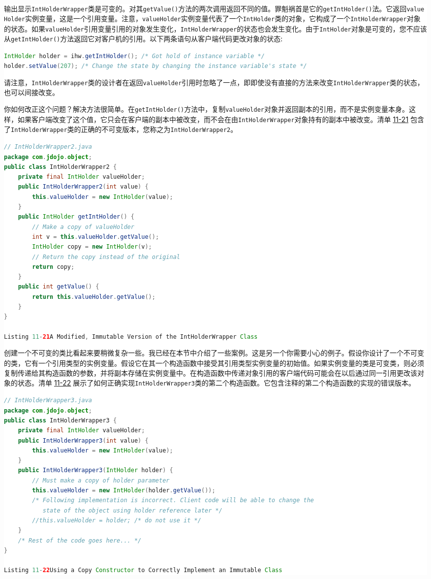 输出显示`IntHolderWrapper`类是可变的。对其`getValue()`方法的两次调用返回不同的值。罪魁祸首是它的`getIntHolder()`法。它返回`valueHolder`实例变量，这是一个引用变量。注意，`valueHolder`实例变量代表了一个`IntHolder`类的对象，它构成了一个`IntHolderWrapper`对象的状态。如果`valueHolder`引用变量引用的对象发生变化，`IntHolderWrapper`的状态也会发生变化。由于`IntHolder`对象是可变的，您不应该从`getIntHolder()`方法返回它对客户机的引用。以下两条语句从客户端代码更改对象的状态:

```java
IntHolder holder = ihw.getIntHolder(); /* Got hold of instance variable */
holder.setValue(207); /* Change the state by changing the instance variable's state */

```

请注意，`IntHolderWrapper`类的设计者在返回`valueHolder`引用时忽略了一点，即即使没有直接的方法来改变`IntHolderWrapper`类的状态，也可以间接改变。

你如何改正这个问题？解决方法很简单。在`getIntHolder()`方法中，复制`valueHolder`对象并返回副本的引用，而不是实例变量本身。这样，如果客户端改变了这个值，它只会在客户端的副本中被改变，而不会在由`IntHolderWrapper`对象持有的副本中被改变。清单 [11-21](#PC73) 包含了`IntHolderWrapper`类的正确的不可变版本，您称之为`IntHolderWrapper2`。

```java
// IntHolderWrapper2.java
package com.jdojo.object;
public class IntHolderWrapper2 {
    private final IntHolder valueHolder;
    public IntHolderWrapper2(int value) {
        this.valueHolder = new IntHolder(value);
    }
    public IntHolder getIntHolder() {
        // Make a copy of valueHolder
        int v = this.valueHolder.getValue();
        IntHolder copy = new IntHolder(v);
        // Return the copy instead of the original
        return copy;
    }
    public int getValue() {
        return this.valueHolder.getValue();
    }
}

Listing 11-21A Modified, Immutable Version of the IntHolderWrapper Class

```

创建一个不可变的类比看起来要稍微复杂一些。我已经在本节中介绍了一些案例。这是另一个你需要小心的例子。假设你设计了一个不可变的类，它有一个引用类型的实例变量。假设它在其一个构造函数中接受其引用类型实例变量的初始值。如果实例变量的类是可变类，则必须复制传递给其构造函数的参数，并将副本存储在实例变量中。在构造函数中传递对象引用的客户端代码可能会在以后通过同一引用更改该对象的状态。清单 [11-22](#PC74) 展示了如何正确实现`IntHolderWrapper3`类的第二个构造函数。它包含注释的第二个构造函数的实现的错误版本。

```java
// IntHolderWrapper3.java
package com.jdojo.object;
public class IntHolderWrapper3 {
    private final IntHolder valueHolder;
    public IntHolderWrapper3(int value) {
        this.valueHolder = new IntHolder(value);
    }
    public IntHolderWrapper3(IntHolder holder) {
        // Must make a copy of holder parameter
        this.valueHolder = new IntHolder(holder.getValue());
        /* Following implementation is incorrect. Client code will be able to change the
           state of the object using holder reference later */
        //this.valueHolder = holder; /* do not use it */
    }
    /* Rest of the code goes here... */
}

Listing 11-22Using a Copy Constructor to Correctly Implement an Immutable Class

```
